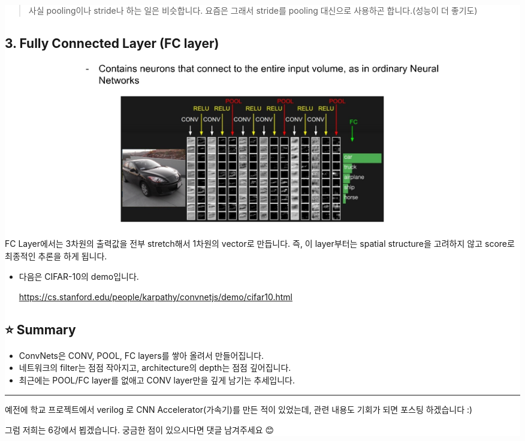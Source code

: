 

> 사실 pooling이나 stride나 하는 일은 비슷합니다. 요즘은 그래서 stride를 pooling 대신으로 사용하곤 합니다.(성능이 더 좋기도)

  

## 3. Fully Connected Layer (FC layer)

<p align="center"><img title = "image-20210329142019544" src="https://github.com/happy-jihye/happy-jihye.github.io/blob/master/_posts/cs231n/images/lec5/image-20210329142019544.png?raw=1" width = "600" ></p>



FC Layer에서는 3차원의 출력값을 전부 stretch해서 1차원의 vector로 만듭니다. 즉, 이 layer부터는 spatial structure을 고려하지 않고 score로 최종적인 추론을 하게 됩니다.



- 다음은 CIFAR-10의 demo입니다.

  https://cs.stanford.edu/people/karpathy/convnetjs/demo/cifar10.html





## ⭐ Summary 

- ConvNets은 CONV, POOL, FC layers를 쌓아 올려서 만들어집니다.
- 네트워크의 filter는 점점 작아지고, architecture의 depth는 점점 깊어집니다.
- 최근에는 POOL/FC layer를 없애고 CONV layer만을 깊게 남기는 추세입니다. 







---

  



예전에 학교 프로젝트에서 verilog 로 CNN Accelerator(가속기)를 만든 적이 있었는데,  관련 내용도 기회가 되면 포스팅 하겠습니다 :)

그럼 저희는 6강에서 뵙겠습니다. 궁금한 점이 있으시다면 댓글 남겨주세요 😊

